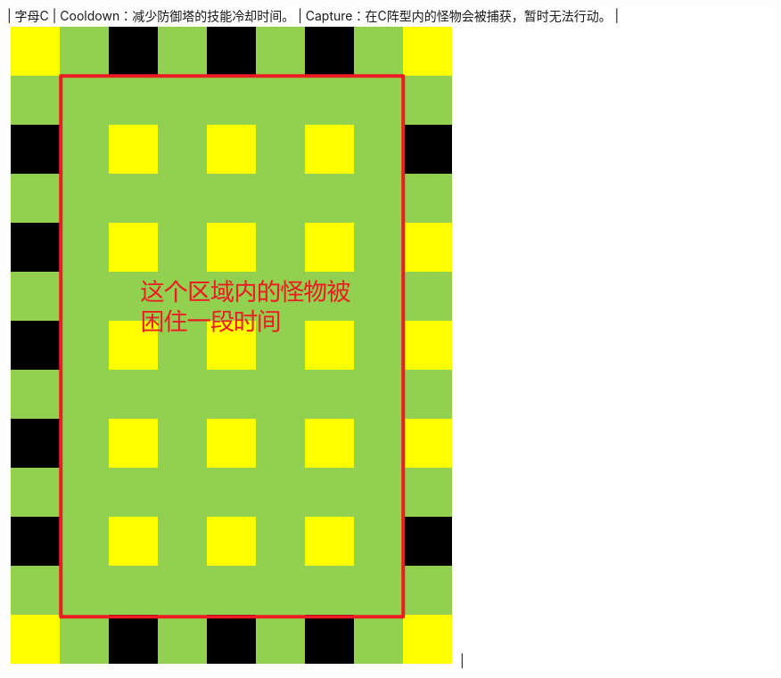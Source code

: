 | 字母C | Cooldown：减少防御塔的技能冷却时间。             | Capture：在C阵型内的怪物会被捕获，暂时无法行动。             | ![字母A](GDD用图\字母C.png) |
